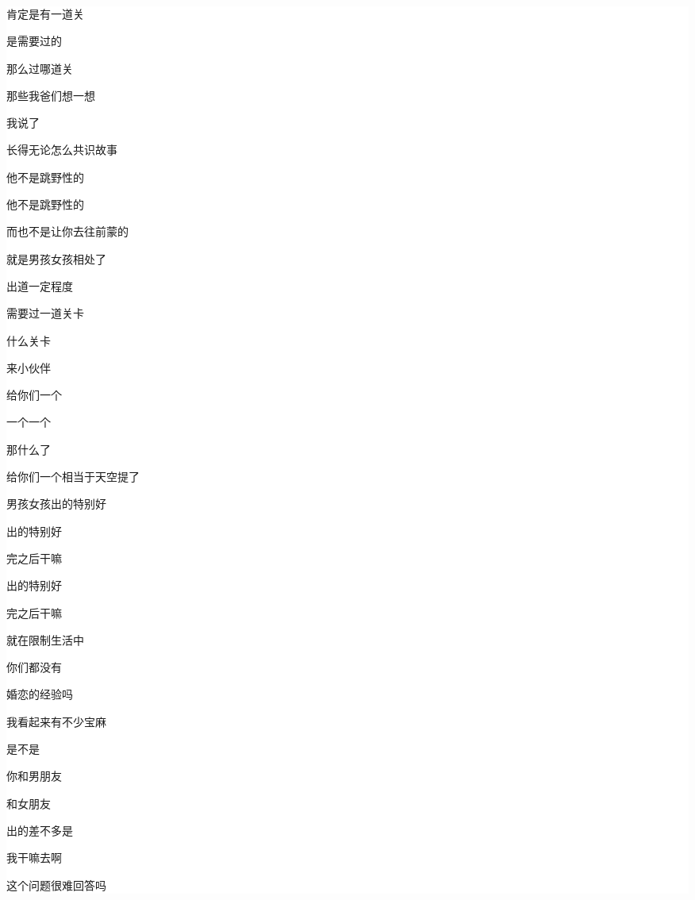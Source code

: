 肯定是有一道关

是需要过的

那么过哪道关

那些我爸们想一想

我说了

长得无论怎么共识故事

他不是跳野性的

他不是跳野性的

而也不是让你去往前蒙的

就是男孩女孩相处了

出道一定程度

需要过一道关卡

什么关卡

来小伙伴

给你们一个

一个一个

那什么了

给你们一个相当于天空提了

男孩女孩出的特别好

出的特别好

完之后干嘛

出的特别好

完之后干嘛

就在限制生活中

你们都没有

婚恋的经验吗

我看起来有不少宝麻

是不是

你和男朋友

和女朋友

出的差不多是

我干嘛去啊

这个问题很难回答吗

